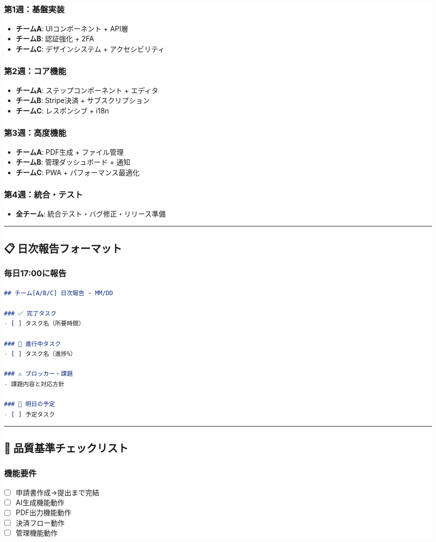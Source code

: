 ### **第1週：基盤実装**
- **チームA**: UIコンポーネント + API層
- **チームB**: 認証強化 + 2FA
- **チームC**: デザインシステム + アクセシビリティ

### **第2週：コア機能**  
- **チームA**: ステップコンポーネント + エディタ
- **チームB**: Stripe決済 + サブスクリプション
- **チームC**: レスポンシブ + i18n

### **第3週：高度機能**
- **チームA**: PDF生成 + ファイル管理
- **チームB**: 管理ダッシュボード + 通知
- **チームC**: PWA + パフォーマンス最適化

### **第4週：統合・テスト**
- **全チーム**: 統合テスト・バグ修正・リリース準備

---

## 📋 **日次報告フォーマット**

### 毎日17:00に報告
```markdown
## チーム[A/B/C] 日次報告 - MM/DD

### ✅ 完了タスク
- [ ] タスク名（所要時間）

### 🚧 進行中タスク  
- [ ] タスク名（進捗%）

### ⚠️ ブロッカー・課題
- 課題内容と対応方針

### 📅 明日の予定
- [ ] 予定タスク
```

---

## 🎯 **品質基準チェックリスト**

### 機能要件
- [ ] 申請書作成→提出まで完結
- [ ] AI生成機能動作
- [ ] PDF出力機能動作  
- [ ] 決済フロー動作
- [ ] 管理機能動作
